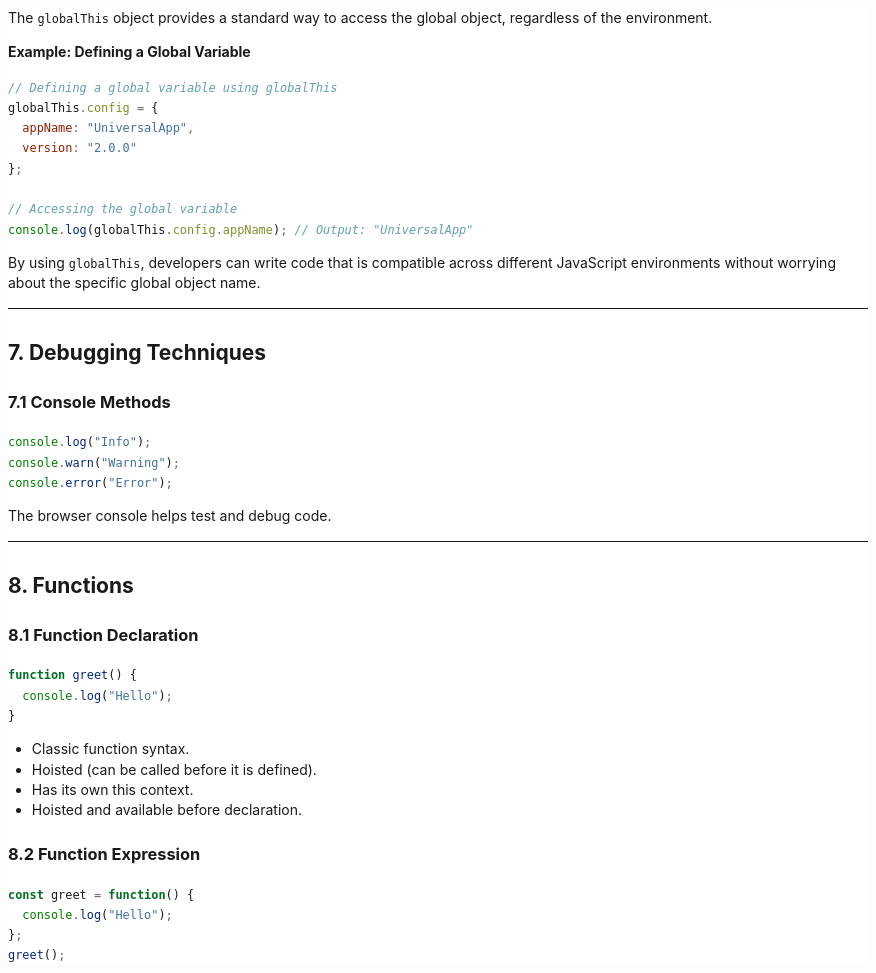 The `globalThis` object provides a standard way to access the global object, regardless of the environment.

**Example: Defining a Global Variable**

```javascript
// Defining a global variable using globalThis
globalThis.config = {
  appName: "UniversalApp",
  version: "2.0.0"
};

// Accessing the global variable
console.log(globalThis.config.appName); // Output: "UniversalApp"

```

By using `globalThis`, developers can write code that is compatible across different JavaScript environments without worrying about the specific global object name.

---

## 7. Debugging Techniques

### 7.1 Console Methods

```javascript
console.log("Info");
console.warn("Warning");
console.error("Error");
```

The browser console helps test and debug code.

---

## 8. Functions

### 8.1 Function Declaration

```js
function greet() {
  console.log("Hello");
}
```

* Classic function syntax.
* Hoisted (can be called before it is defined).
* Has its own this context.
* Hoisted and available before declaration.

### 8.2 Function Expression

```javascript
const greet = function() {
  console.log("Hello");
};
greet();
```
